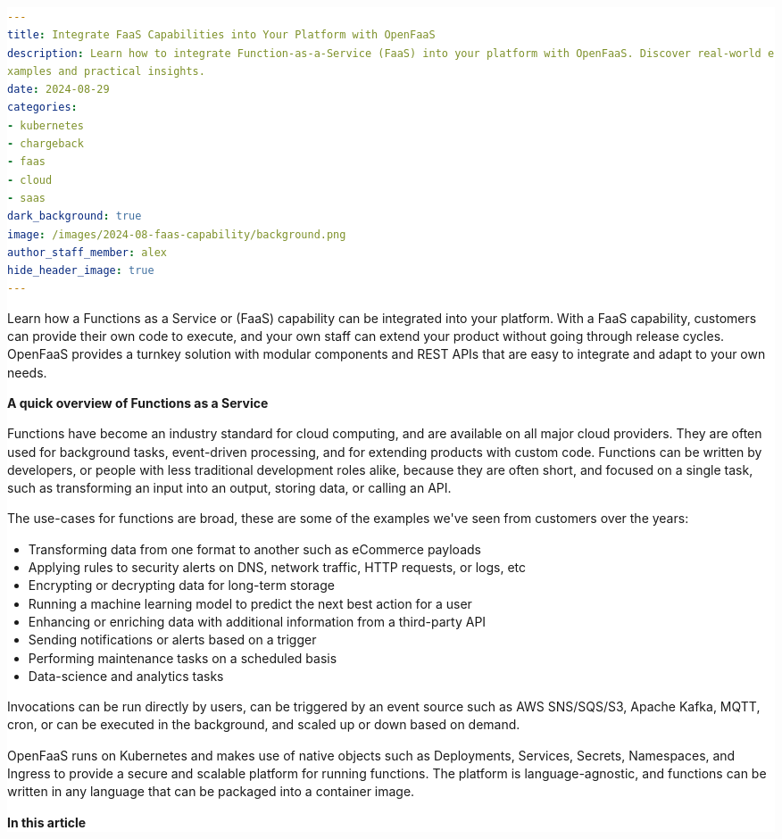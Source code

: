 ```yaml
---
title: Integrate FaaS Capabilities into Your Platform with OpenFaaS
description: Learn how to integrate Function-as-a-Service (FaaS) into your platform with OpenFaaS. Discover real-world examples and practical insights.
date: 2024-08-29
categories:
- kubernetes
- chargeback
- faas
- cloud
- saas
dark_background: true
image: /images/2024-08-faas-capability/background.png
author_staff_member: alex
hide_header_image: true
---
```


Learn how a Functions as a Service or (FaaS) capability can be integrated into your platform. With a FaaS capability, customers can provide their own code to execute, and your own staff can extend your product without going through release cycles. OpenFaaS provides a turnkey solution with modular components and REST APIs that are easy to integrate and adapt to your own needs. 

**A quick overview of Functions as a Service**

Functions have become an industry standard for cloud computing, and are available on all major cloud providers. They are often used for background tasks, event-driven processing, and for extending products with custom code. Functions can be written by developers, or people with less traditional development roles alike, because they are often short, and focused on a single task, such as transforming an input into an output, storing data, or calling an API.

The use-cases for functions are broad, these are some of the examples we've seen from customers over the years:

* Transforming data from one format to another such as eCommerce payloads
* Applying rules to security alerts on DNS, network traffic, HTTP requests, or logs, etc
* Encrypting or decrypting data for long-term storage
* Running a machine learning model to predict the next best action for a user
* Enhancing or enriching data with additional information from a third-party API
* Sending notifications or alerts based on a trigger
* Performing maintenance tasks on a scheduled basis
* Data-science and analytics tasks

Invocations can be run directly by users, can be triggered by an event source such as AWS SNS/SQS/S3, Apache Kafka, MQTT, cron, or can be executed in the background, and scaled up or down based on demand.

OpenFaaS runs on Kubernetes and makes use of native objects such as Deployments, Services, Secrets, Namespaces, and Ingress to provide a secure and scalable platform for running functions. The platform is language-agnostic, and functions can be written in any language that can be packaged into a container image.

**In this article**
